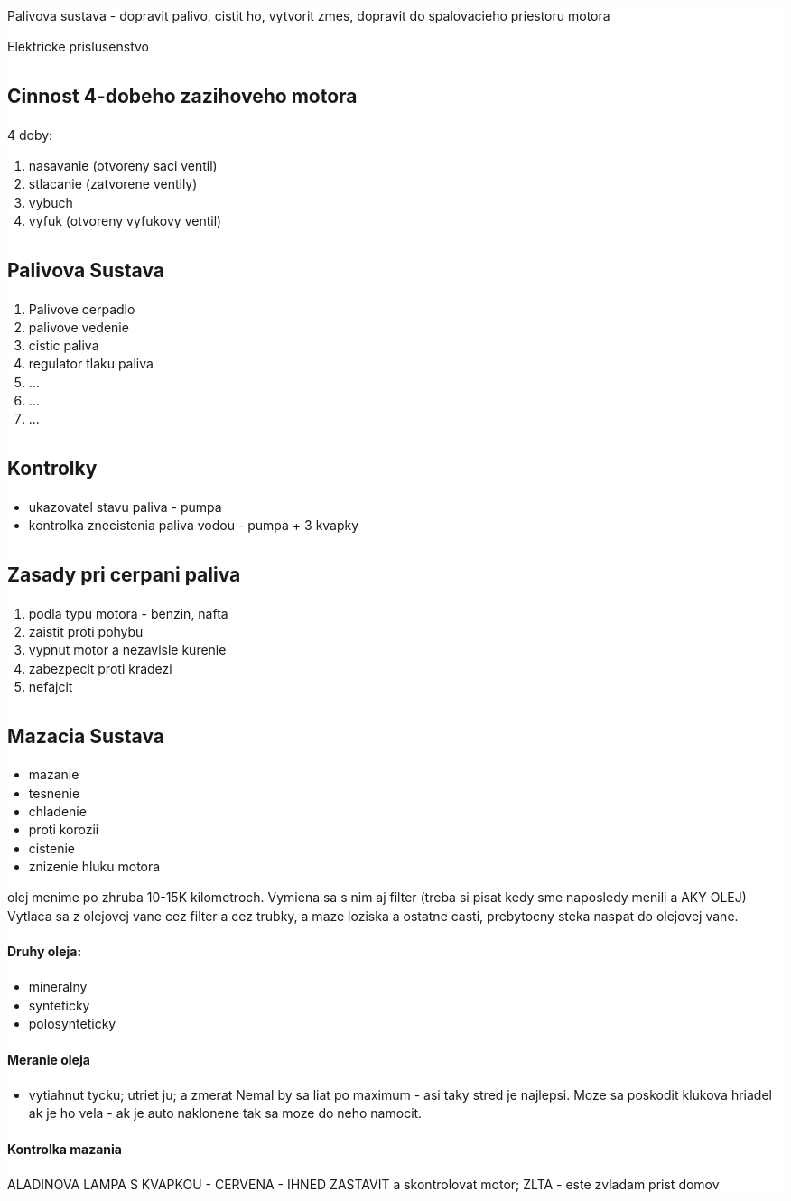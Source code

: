 Palivova sustava - dopravit palivo, cistit ho, vytvorit zmes, dopravit do spalovacieho priestoru motora

Elektricke prislusenstvo
## Cinnost 4-dobeho zazihoveho motora

4 doby:
1. nasavanie (otvoreny saci ventil)
2. stlacanie (zatvorene ventily)
3. vybuch
4. vyfuk (otvoreny vyfukovy ventil)
## Palivova Sustava

1. Palivove cerpadlo
2. palivove vedenie
3. cistic paliva
4. regulator tlaku paliva
5. ...
6. ...
7. ...

## Kontrolky

- ukazovatel stavu paliva - pumpa
- kontrolka znecistenia paliva vodou - pumpa + 3 kvapky
## Zasady pri cerpani paliva
1. podla typu motora - benzin, nafta
2. zaistit proti pohybu
3. vypnut motor a nezavisle kurenie
4. zabezpecit proti kradezi
5. nefajcit
## Mazacia Sustava

- mazanie
- tesnenie
- chladenie
- proti korozii
- cistenie
- znizenie hluku motora

olej menime po zhruba 10-15K kilometroch. Vymiena sa s nim aj filter (treba si pisat kedy sme naposledy menili a AKY OLEJ)
Vytlaca sa z olejovej vane cez filter a cez trubky, a maze loziska a ostatne casti, prebytocny steka naspat do olejovej vane. 
#### Druhy oleja:
- mineralny
- synteticky
- polosynteticky
#### Meranie oleja
- vytiahnut tycku; utriet ju; a zmerat
Nemal by sa liat po maximum - asi taky stred je najlepsi. 
Moze sa poskodit klukova hriadel ak je ho vela - ak je auto naklonene tak sa moze do neho namocit. 
#### Kontrolka mazania
ALADINOVA LAMPA S KVAPKOU - CERVENA - IHNED ZASTAVIT a skontrolovat motor; ZLTA - este zvladam prist domov
